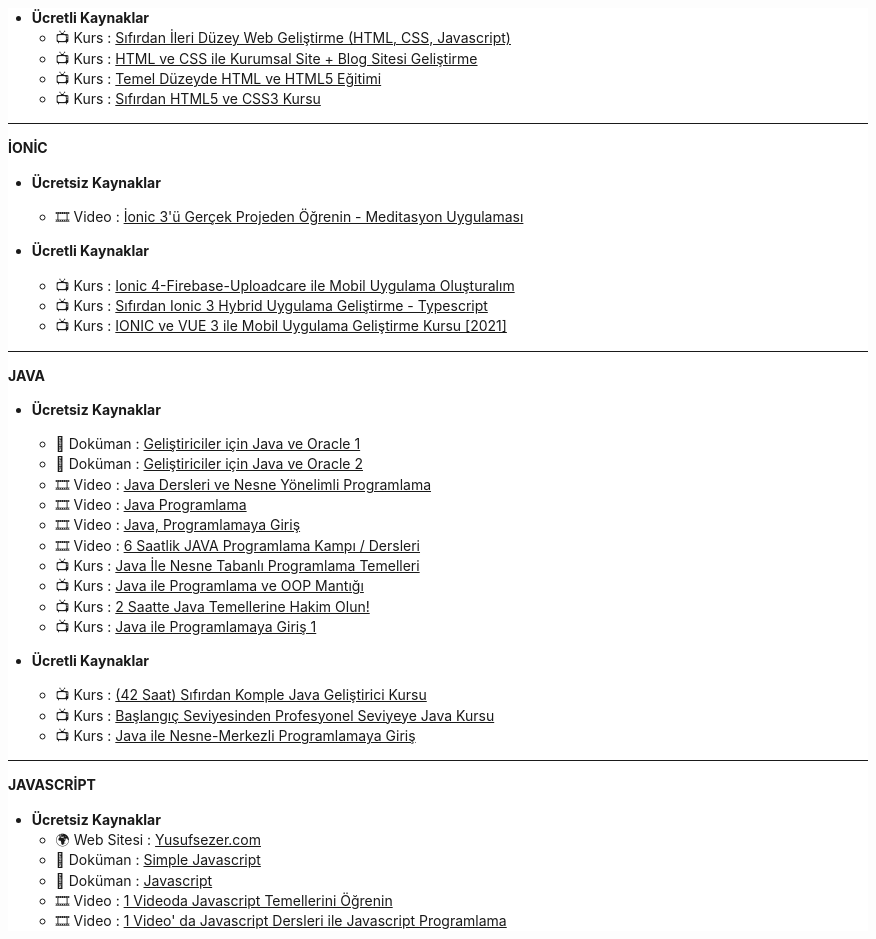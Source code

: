 - <b>Ücretli Kaynaklar</b>
	- 📺 Kurs : [Sıfırdan İleri Düzey Web Geliştirme (HTML, CSS, Javascript)](https://www.udemy.com/course/sifirdan-ileri-duzey-web-programlama-html-css-javascript/)
	- 📺 Kurs : [HTML ve CSS ile Kurumsal Site + Blog Sitesi Geliştirme](https://www.udemy.com/course/html5-ve-css3-ile-web-gelistirme/)
	- 📺 Kurs : [Temel Düzeyde HTML ve HTML5 Eğitimi](https://www.udemy.com/course/temel-duzeyde-html-ve-html5-egitimi/)
	- 📺 Kurs : [Sıfırdan HTML5 ve CSS3 Kursu](https://www.udemy.com/course/sifirdan-orneklerle-html5-ve-css3-kursu/)
---
<b>İONİC</b> 
- <b>Ücretsiz Kaynaklar</b>
	- 🎞 Video : [İonic 3'ü Gerçek Projeden Öğrenin - Meditasyon Uygulaması](https://www.youtube.com/watch?v=XIRbID9P-xI&list=PLrWGe5fM0LZ5haOYb8wo5pxmrbjchGScJ)

- <b>Ücretli Kaynaklar</b>
	- 📺 Kurs : [Ionic 4-Firebase-Uploadcare ile Mobil Uygulama Oluşturalım](https://www.udemy.com/course/ionic-4-firebase-uploadcare-ile-mobil-uygulama-olusturalm/)
	- 📺 Kurs : [Sıfırdan Ionic 3 Hybrid Uygulama Geliştirme - Typescript](https://www.udemy.com/course/sifirdan-ionic-3-mobile-uygulama-gelistirime-typescript/)
	- 📺 Kurs : [IONIC ve VUE 3 ile Mobil Uygulama Geliştirme Kursu [2021]](https://www.udemy.com/course/ionic-ve-vue-3-ile-mobil-uygulama-gelistirme-kursu-2021/)
---
<b>JAVA</b> 
- <b>Ücretsiz Kaynaklar</b>
	- 📁 Doküman : [Geliştiriciler için Java ve Oracle 1](https://mega.nz/file/ToUxiAIK#ecX8o89iExDOOqThh3KPVKC-WqyIhe7OW7zkRU5VT6g)
	- 📁 Doküman : [Geliştiriciler için Java ve Oracle 2](https://mega.nz/file/ilEHAIQY#4mVy9K8NYjq0Qpzk88L8SKnXaJ28EHJgks2xKYjbfco)
	- 🎞 Video : [Java Dersleri ve Nesne Yönelimli Programlama](https://www.youtube.com/playlist?list=PLEcJSEQK_cD5KHgg9sXumeg659hAr2j4W)
	- 🎞 Video : [Java Programlama](https://www.youtube.com/playlist?list=PLIHume2cwmHctrHFHADb0slNyn95x2M4I)
	- 🎞 Video : [Java, Programlamaya Giriş](https://www.youtube.com/playlist?list=PLh9ECzBB8tJNWhY-uH1RrvAFI88vC-Snh)
	- 🎞 Video : [6 Saatlik JAVA Programlama Kampı / Dersleri](https://www.youtube.com/watch?v=uucRtKBo6Yg&list=PLqG356ExoxZUGwbqoJEKSMnaxVJe4Uvf8)
	- 📺 Kurs : [Java İle Nesne Tabanlı Programlama Temelleri](https://www.udemy.com/course/java-ile-nesne-tabanl-programlama-temelleri/)
	- 📺 Kurs : [Java ile Programlama ve OOP Mantığı](https://www.udemy.com/course/java-ile-programlama/)
	- 📺 Kurs : [2 Saatte Java Temellerine Hakim Olun!](https://www.udemy.com/course/2-saatte-java-temellerine-hakim-olun/)
	- 📺 Kurs : [Java ile Programlamaya Giriş 1](https://www.udemy.com/course/java-ile-programlamaya-giris-1/)

- <b>Ücretli Kaynaklar</b>
	- 📺 Kurs : [(42 Saat) Sıfırdan Komple Java Geliştirici Kursu](https://www.udemy.com/course/sifirdan-ileri-seviyeye-komple-java-gelistirici-kursu/)
	- 📺 Kurs : [Başlangıç Seviyesinden Profesyonel Seviyeye Java Kursu](https://www.udemy.com/course/baslangc-seviyesinden-profesyonel-seviyeye-java-kursu2020/)
	- 📺 Kurs : [Java ile Nesne-Merkezli Programlamaya Giriş](https://www.udemy.com/course/java-ile-nesne-merkezli-programlamaya-giris/)
---
<b>JAVASCRİPT</b> 
- <b>Ücretsiz Kaynaklar</b>
	- 🌍 Web Sitesi : [Yusufsezer.com](https://www.yusufsezer.com.tr/javascript-dersleri/)
	- 📁 Doküman : [Simple Javascript](https://mega.nz/file/X10G1CZZ#KlQ2I-3TfT-JlapHcf1-c8nnqeaABN9L9Hw30hOnLts)
	- 📁 Doküman : [Javascript](https://mega.nz/file/ys0k1SqA#duYBTB84rDO9tCV5NT_dcB4NdcsG-xgeDJpIrg4JT2E)
	- 🎞 Video : [1 Videoda Javascript Temellerini Öğrenin](https://www.youtube.com/watch?v=-ei7CLxoOVU)
	- 🎞 Video : [1 Video' da Javascript Dersleri ile Javascript Programlama](https://www.youtube.com/watch?v=hHwxdPIUUBo)